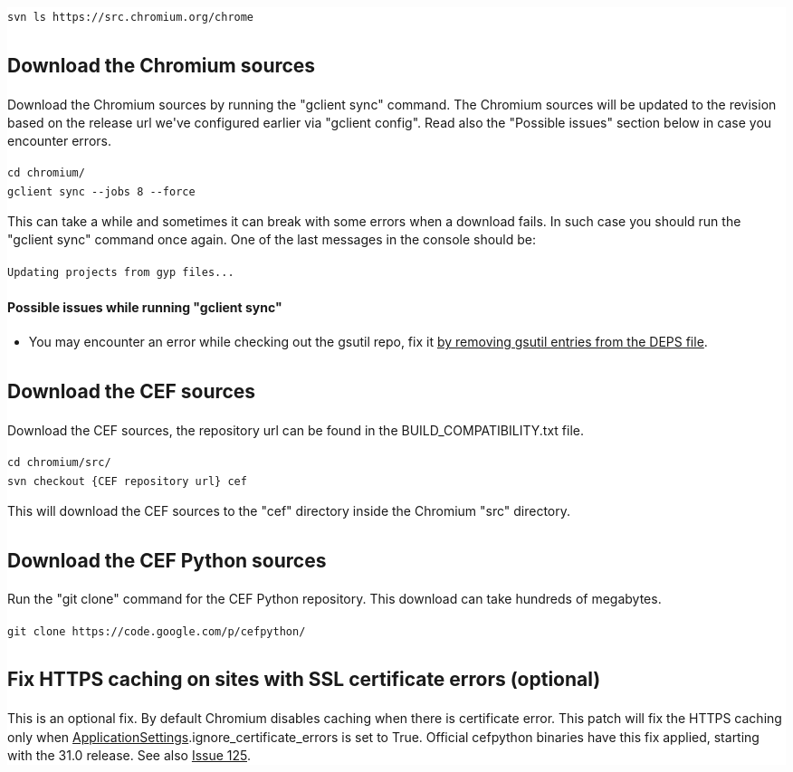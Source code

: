 ```
svn ls https://src.chromium.org/chrome
```

## Download the Chromium sources ##

Download the Chromium sources by running the "gclient sync" command. The Chromium sources will be updated to the revision based on the release url we've configured earlier via "gclient config". Read also the "Possible issues" section below in case you encounter errors.

```
cd chromium/
gclient sync --jobs 8 --force
```

This can take a while and sometimes it can break with some errors when a download fails. In such case you should run the "gclient sync" command once again. One of the last messages in the console should be:

```
Updating projects from gyp files...
```

#### Possible issues while running "gclient sync" ####

  * You may encounter an error while checking out the gsutil repo, fix it [by removing gsutil entries from the DEPS file](http://src.chromium.org/viewvc/chrome/releases/33.0.1750.29/DEPS?r1=245305&r2=245304&pathrev=245305).

## Download the CEF sources ##

Download the CEF sources, the repository url can be found in the BUILD\_COMPATIBILITY.txt file.

```
cd chromium/src/
svn checkout {CEF repository url} cef
```

This will download the CEF sources to the "cef" directory inside the Chromium "src" directory.

## Download the CEF Python sources ##

Run the "git clone" command for the CEF Python repository. This download can take hundreds of megabytes.

```
git clone https://code.google.com/p/cefpython/
```

## Fix HTTPS caching on sites with SSL certificate errors (optional) ##

This is an optional fix. By default Chromium disables caching when there is certificate error. This patch will fix the HTTPS caching only when [ApplicationSettings](ApplicationSettings.md).ignore\_certificate\_errors is set to True. Official cefpython binaries have this fix applied, starting with the 31.0 release. See also [Issue 125](https://code.google.com/p/cefpython/issues/detail?id=125).
